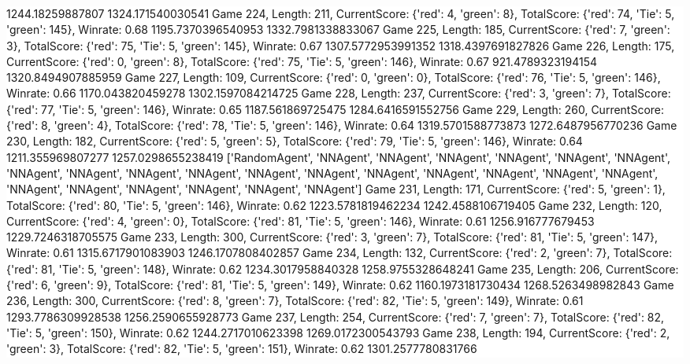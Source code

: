1244.18259887807
1324.171540030541
Game 224, Length: 211,      CurrentScore: {'red': 4, 'green': 8},      TotalScore: {'red': 74, 'Tie': 5, 'green': 145},  Winrate: 0.68
1195.7370396540953
1332.7981338833067
Game 225, Length: 185,      CurrentScore: {'red': 7, 'green': 3},      TotalScore: {'red': 75, 'Tie': 5, 'green': 145},  Winrate: 0.67
1307.5772953991352
1318.4397691827826
Game 226, Length: 175,      CurrentScore: {'red': 0, 'green': 8},      TotalScore: {'red': 75, 'Tie': 5, 'green': 146},  Winrate: 0.67
921.4789323194154
1320.8494907885959
Game 227, Length: 109,      CurrentScore: {'red': 0, 'green': 0},      TotalScore: {'red': 76, 'Tie': 5, 'green': 146},  Winrate: 0.66
1170.043820459278
1302.1597084214725
Game 228, Length: 237,      CurrentScore: {'red': 3, 'green': 7},      TotalScore: {'red': 77, 'Tie': 5, 'green': 146},  Winrate: 0.65
1187.561869725475
1284.6416591552756
Game 229, Length: 260,      CurrentScore: {'red': 8, 'green': 4},      TotalScore: {'red': 78, 'Tie': 5, 'green': 146},  Winrate: 0.64
1319.5701588773873
1272.6487956770236
Game 230, Length: 182,      CurrentScore: {'red': 5, 'green': 5},      TotalScore: {'red': 79, 'Tie': 5, 'green': 146},  Winrate: 0.64
1211.355969807277
1257.0298655238419
['RandomAgent', 'NNAgent', 'NNAgent', 'NNAgent', 'NNAgent', 'NNAgent', 'NNAgent', 'NNAgent', 'NNAgent', 'NNAgent', 'NNAgent', 'NNAgent', 'NNAgent', 'NNAgent', 'NNAgent', 'NNAgent', 'NNAgent', 'NNAgent', 'NNAgent', 'NNAgent', 'NNAgent', 'NNAgent', 'NNAgent', 'NNAgent']
Game 231, Length: 171,      CurrentScore: {'red': 5, 'green': 1},      TotalScore: {'red': 80, 'Tie': 5, 'green': 146},  Winrate: 0.62
1223.5781819462234
1242.4588106719405
Game 232, Length: 120,      CurrentScore: {'red': 4, 'green': 0},      TotalScore: {'red': 81, 'Tie': 5, 'green': 146},  Winrate: 0.61
1256.916777679453
1229.7246318705575
Game 233, Length: 300,      CurrentScore: {'red': 3, 'green': 7},      TotalScore: {'red': 81, 'Tie': 5, 'green': 147},  Winrate: 0.61
1315.6717901083903
1246.1707808402857
Game 234, Length: 132,      CurrentScore: {'red': 2, 'green': 7},      TotalScore: {'red': 81, 'Tie': 5, 'green': 148},  Winrate: 0.62
1234.3017958840328
1258.9755328648241
Game 235, Length: 206,      CurrentScore: {'red': 6, 'green': 9},      TotalScore: {'red': 81, 'Tie': 5, 'green': 149},  Winrate: 0.62
1160.1973181730434
1268.5263498982843
Game 236, Length: 300,      CurrentScore: {'red': 8, 'green': 7},      TotalScore: {'red': 82, 'Tie': 5, 'green': 149},  Winrate: 0.61
1293.7786309928538
1256.2590655928773
Game 237, Length: 254,      CurrentScore: {'red': 7, 'green': 7},      TotalScore: {'red': 82, 'Tie': 5, 'green': 150},  Winrate: 0.62
1244.2717010623398
1269.0172300543793
Game 238, Length: 194,      CurrentScore: {'red': 2, 'green': 3},      TotalScore: {'red': 82, 'Tie': 5, 'green': 151},  Winrate: 0.62
1301.2577780831766